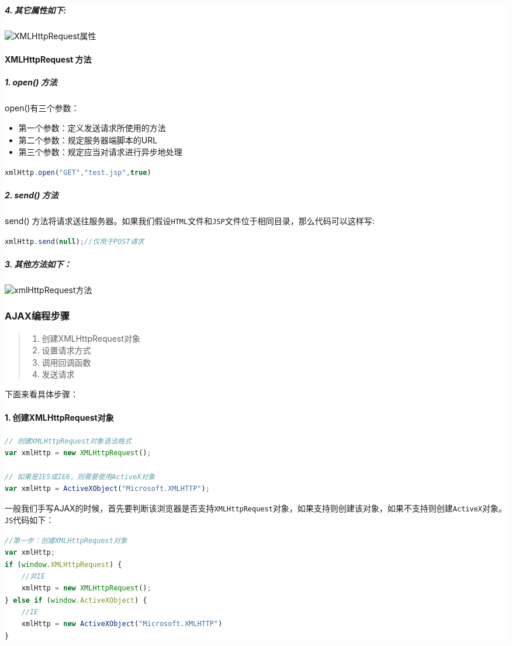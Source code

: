##### 4. 其它属性如下:

![XMLHttpRequest属性](/images/xmlHttpRequest属性.png)

#### XMLHttpRequest 方法

##### 1. open() 方法

open()有三个参数：

- 第一个参数：定义发送请求所使用的方法
- 第二个参数：规定服务器端脚本的URL
- 第三个参数：规定应当对请求进行异步地处理

```javascript
xmlHttp.open("GET","test.jsp",true)
```

##### 2. send() 方法

send() 方法将请求送往服务器。如果我们假设`HTML`文件和`JSP`文件位于相同目录，那么代码可以这样写:

```javascript
xmlHttp.send(null);//仅用于POST请求
```

##### 3. 其他方法如下：

![xmlHttpRequest方法](/images/xmlHttpRequest方法.png)

### AJAX编程步骤

> 1. 创建XMLHttpRequest对象
> 2. 设置请求方式
> 3. 调用回调函数
> 4. 发送请求

下面来看具体步骤：

#### 1. 创建XMLHttpRequest对象

```javascript
// 创建XMLHttpRequest对象语法格式
var xmlHttp = new XMLHttpRequest();

// 如果是IE5或IE6，则需要使用ActiveX对象
var xmlHttp = ActiveXObject("Microsoft.XMLHTTP");
```

一般我们手写AJAX的时候，首先要判断该浏览器是否支持`XMLHttpRequest`对象，如果支持则创建该对象，如果不支持则创建`ActiveX`对象。`JS`代码如下：

```javascript
//第一步：创建XMLHttpRequest对象
var xmlHttp;
if (window.XMLHttpRequest) {
	//非IE
	xmlHttp = new XMLHttpRequest();
} else if (window.ActiveXObject) {
    //IE
    xmlHttp = new ActiveXObject("Microsoft.XMLHTTP")
}
```

